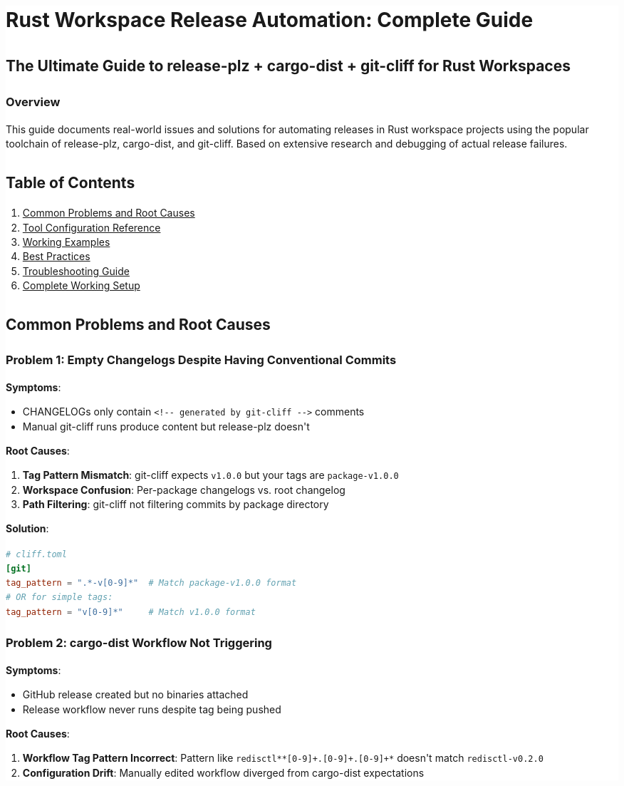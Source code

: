 # Rust Workspace Release Automation: Complete Guide

## The Ultimate Guide to release-plz + cargo-dist + git-cliff for Rust Workspaces

### Overview

This guide documents real-world issues and solutions for automating releases in Rust workspace projects using the popular toolchain of release-plz, cargo-dist, and git-cliff. Based on extensive research and debugging of actual release failures.

## Table of Contents

1. [Common Problems and Root Causes](#common-problems-and-root-causes)
2. [Tool Configuration Reference](#tool-configuration-reference)
3. [Working Examples](#working-examples)
4. [Best Practices](#best-practices)
5. [Troubleshooting Guide](#troubleshooting-guide)
6. [Complete Working Setup](#complete-working-setup)

## Common Problems and Root Causes

### Problem 1: Empty Changelogs Despite Having Conventional Commits

**Symptoms**: 
- CHANGELOGs only contain `<!-- generated by git-cliff -->` comments
- Manual git-cliff runs produce content but release-plz doesn't

**Root Causes**:
1. **Tag Pattern Mismatch**: git-cliff expects `v1.0.0` but your tags are `package-v1.0.0`
2. **Workspace Confusion**: Per-package changelogs vs. root changelog
3. **Path Filtering**: git-cliff not filtering commits by package directory

**Solution**:
```toml
# cliff.toml
[git]
tag_pattern = ".*-v[0-9]*"  # Match package-v1.0.0 format
# OR for simple tags:
tag_pattern = "v[0-9]*"     # Match v1.0.0 format
```

### Problem 2: cargo-dist Workflow Not Triggering

**Symptoms**:
- GitHub release created but no binaries attached
- Release workflow never runs despite tag being pushed

**Root Causes**:
1. **Workflow Tag Pattern Incorrect**: Pattern like `redisctl**[0-9]+.[0-9]+.[0-9]+*` doesn't match `redisctl-v0.2.0`
2. **Configuration Drift**: Manually edited workflow diverged from cargo-dist expectations
